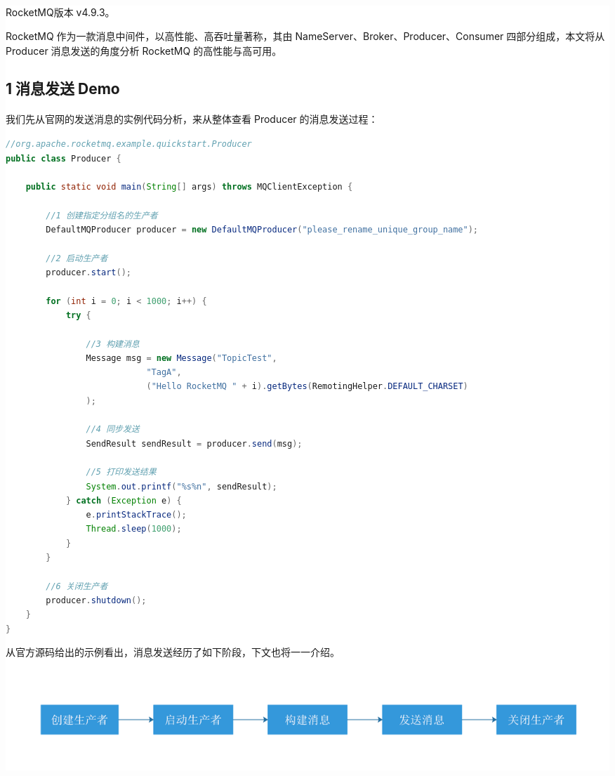 
RocketMQ版本 v4.9.3。

RocketMQ 作为一款消息中间件，以高性能、高吞吐量著称，其由 NameServer、Broker、Producer、Consumer 四部分组成，本文将从 Producer 消息发送的角度分析 RocketMQ 的高性能与高可用。

## 1 消息发送 Demo

我们先从官网的发送消息的实例代码分析，来从整体查看 Producer 的消息发送过程：

```java
//org.apache.rocketmq.example.quickstart.Producer
public class Producer {

    public static void main(String[] args) throws MQClientException {

        //1 创建指定分组名的生产者
        DefaultMQProducer producer = new DefaultMQProducer("please_rename_unique_group_name");

        //2 启动生产者
        producer.start();

        for (int i = 0; i < 1000; i++) {
            try {

            	//3 构建消息
                Message msg = new Message("TopicTest",
                            "TagA",
                            ("Hello RocketMQ " + i).getBytes(RemotingHelper.DEFAULT_CHARSET)
                );

                //4 同步发送
                SendResult sendResult = producer.send(msg);

                //5 打印发送结果
                System.out.printf("%s%n", sendResult);
            } catch (Exception e) {
                e.printStackTrace();
                Thread.sleep(1000);
            }
        }
                            
        //6 关闭生产者
        producer.shutdown();
    }
}
```

从官方源码给出的示例看出，消息发送经历了如下阶段，下文也将一一介绍。

![](../assets/images/RocketMQ/5/StepOfMessageSend.png)

